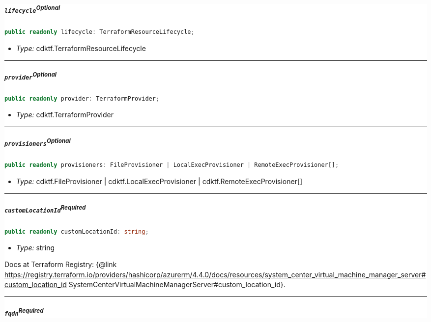 ##### `lifecycle`<sup>Optional</sup> <a name="lifecycle" id="@cdktf/provider-azurerm.systemCenterVirtualMachineManagerServer.SystemCenterVirtualMachineManagerServerConfig.property.lifecycle"></a>

```typescript
public readonly lifecycle: TerraformResourceLifecycle;
```

- *Type:* cdktf.TerraformResourceLifecycle

---

##### `provider`<sup>Optional</sup> <a name="provider" id="@cdktf/provider-azurerm.systemCenterVirtualMachineManagerServer.SystemCenterVirtualMachineManagerServerConfig.property.provider"></a>

```typescript
public readonly provider: TerraformProvider;
```

- *Type:* cdktf.TerraformProvider

---

##### `provisioners`<sup>Optional</sup> <a name="provisioners" id="@cdktf/provider-azurerm.systemCenterVirtualMachineManagerServer.SystemCenterVirtualMachineManagerServerConfig.property.provisioners"></a>

```typescript
public readonly provisioners: FileProvisioner | LocalExecProvisioner | RemoteExecProvisioner[];
```

- *Type:* cdktf.FileProvisioner | cdktf.LocalExecProvisioner | cdktf.RemoteExecProvisioner[]

---

##### `customLocationId`<sup>Required</sup> <a name="customLocationId" id="@cdktf/provider-azurerm.systemCenterVirtualMachineManagerServer.SystemCenterVirtualMachineManagerServerConfig.property.customLocationId"></a>

```typescript
public readonly customLocationId: string;
```

- *Type:* string

Docs at Terraform Registry: {@link https://registry.terraform.io/providers/hashicorp/azurerm/4.4.0/docs/resources/system_center_virtual_machine_manager_server#custom_location_id SystemCenterVirtualMachineManagerServer#custom_location_id}.

---

##### `fqdn`<sup>Required</sup> <a name="fqdn" id="@cdktf/provider-azurerm.systemCenterVirtualMachineManagerServer.SystemCenterVirtualMachineManagerServerConfig.property.fqdn"></a>
